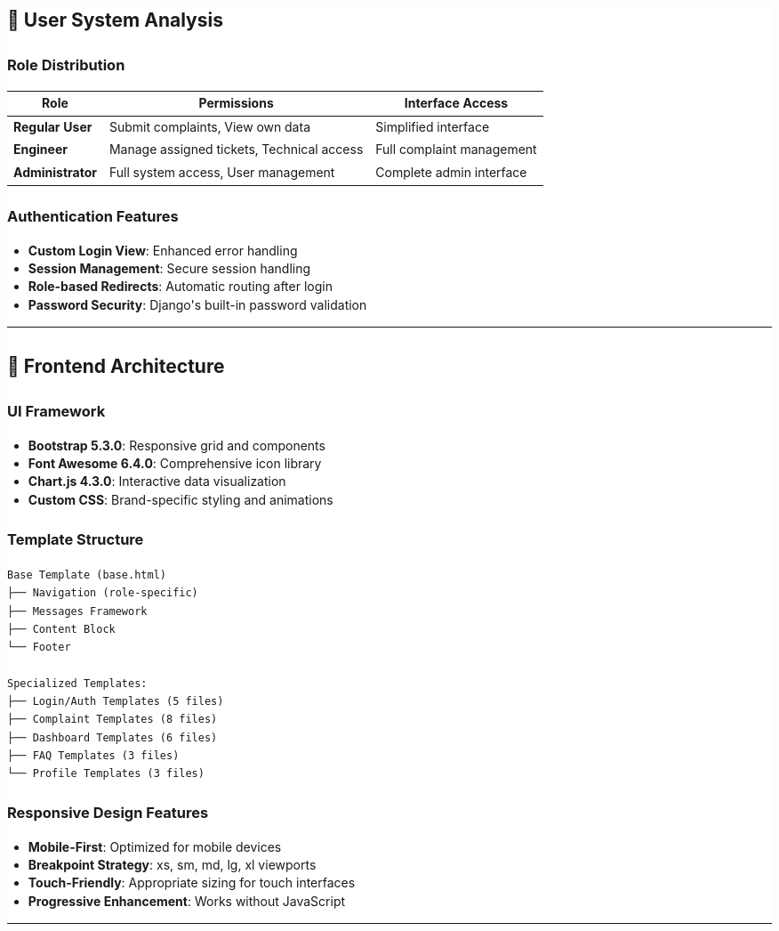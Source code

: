 
## 👥 User System Analysis

### Role Distribution
| Role | Permissions | Interface Access |
|------|-------------|------------------|
| **Regular User** | Submit complaints, View own data | Simplified interface |
| **Engineer** | Manage assigned tickets, Technical access | Full complaint management |
| **Administrator** | Full system access, User management | Complete admin interface |

### Authentication Features
- **Custom Login View**: Enhanced error handling
- **Session Management**: Secure session handling
- **Role-based Redirects**: Automatic routing after login
- **Password Security**: Django's built-in password validation

---

## 🎨 Frontend Architecture

### UI Framework
- **Bootstrap 5.3.0**: Responsive grid and components
- **Font Awesome 6.4.0**: Comprehensive icon library
- **Chart.js 4.3.0**: Interactive data visualization
- **Custom CSS**: Brand-specific styling and animations

### Template Structure
```
Base Template (base.html)
├── Navigation (role-specific)
├── Messages Framework
├── Content Block
└── Footer

Specialized Templates:
├── Login/Auth Templates (5 files)
├── Complaint Templates (8 files)
├── Dashboard Templates (6 files)
├── FAQ Templates (3 files)
└── Profile Templates (3 files)
```

### Responsive Design Features
- **Mobile-First**: Optimized for mobile devices
- **Breakpoint Strategy**: xs, sm, md, lg, xl viewports
- **Touch-Friendly**: Appropriate sizing for touch interfaces
- **Progressive Enhancement**: Works without JavaScript

---